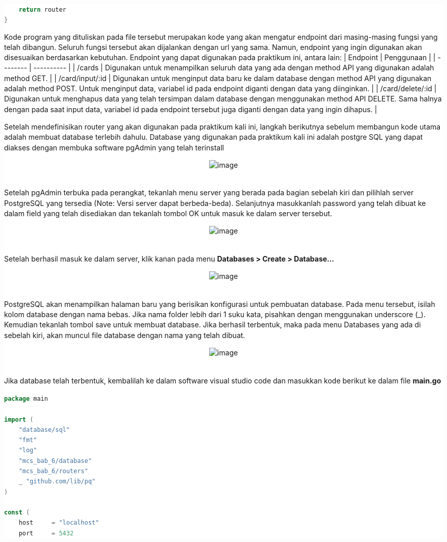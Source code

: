 ```go
	return router
}
```

Kode program yang dituliskan pada file tersebut merupakan kode yang akan mengatur endpoint dari masing-masing fungsi yang telah dibangun. Seluruh fungsi tersebut akan dijalankan dengan url yang sama. Namun, endpoint yang ingin digunakan akan disesuaikan berdasarkan kebutuhan. Endpoint yang dapat digunakan pada praktikum ini, antara lain:
| Endpoint | Penggunaan |
| -------- | ---------- |
| /cards | Digunakan untuk menampilkan seluruh data yang ada dengan method API yang digunakan adalah method GET. |
| /card/input/:id | Digunakan untuk menginput data baru ke dalam database dengan method API yang digunakan adalah method POST. Untuk menginput data, variabel id pada endpoint diganti dengan data yang diinginkan. |
| /card/delete/:id | Digunakan untuk menghapus data yang telah tersimpan dalam database dengan menggunakan method API DELETE. Sama halnya dengan pada saat input data, variabel id pada endpoint tersebut juga diganti dengan data yang ingin dihapus. |

Setelah mendefinisikan router yang akan digunakan pada praktikum kali ini, langkah berikutnya sebelum membangun kode utama adalah membuat database terlebih dahulu. Database yang digunakan pada praktikum kali ini adalah postgre SQL yang dapat diakses dengan membuka software pgAdmin yang telah terinstall
<div align="center">
  <img width="827" height="304" alt="image" src="https://github.com/user-attachments/assets/7665c22b-73a7-411a-acee-0b26c466ac4a" />
</div> <br>

Setelah pgAdmin terbuka pada perangkat, tekanlah menu server yang berada pada bagian sebelah kiri dan pilihlah server PostgreSQL yang tersedia (Note: Versi server dapat berbeda-beda). Selanjutnya masukkanlah password yang telah dibuat ke dalam field yang telah disediakan dan tekanlah tombol OK untuk masuk ke dalam server tersebut.
<div align="center">
  <img width="827" height="171" alt="image" src="https://github.com/user-attachments/assets/3a839c80-832f-444d-b59d-12b96746d656" />
</div> <br>

Setelah berhasil masuk ke dalam server, klik kanan pada menu **Databases > Create > Database…**
<div align="center">
  <img width="587" height="168" alt="image" src="https://github.com/user-attachments/assets/e70fdbf3-2106-4e47-ba47-753992bf1950" />
</div> <br>

PostgreSQL akan menampilkan halaman baru yang berisikan konfigurasi untuk pembuatan database. Pada menu tersebut, isilah kolom database dengan nama bebas. Jika nama folder lebih dari 1 suku kata, pisahkan dengan menggunakan underscore (_). Kemudian tekanlah tombol save untuk membuat database. Jika berhasil terbentuk, maka pada menu Databases yang ada di sebelah kiri, akan muncul file database dengan nama yang telah dibuat.
<div align="center">
  <img width="532" height="420" alt="image" src="https://github.com/user-attachments/assets/de7a323c-0a5e-47b0-a814-fa96ed30f3b8" />
</div> <br>

Jika database telah terbentuk, kembalilah ke dalam software visual studio code dan masukkan kode berikut ke dalam file **main.go**
```go
package main

import (
	"database/sql"
	"fmt"
	"log"
	"mcs_bab_6/database"
	"mcs_bab_6/routers"
	_ "github.com/lib/pq"
)

const (
	host     = "localhost"
	port     = 5432
```
